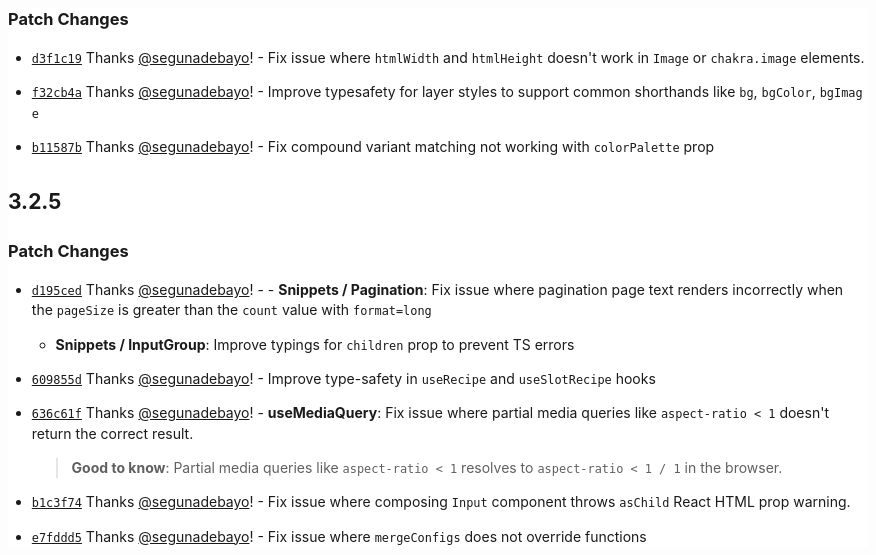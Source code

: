 ### Patch Changes

- [`d3f1c19`](https://github.com/chakra-ui/chakra-ui/commit/d3f1c1918d3bb0bb98260f2a3623776f0f392f99)
  Thanks [@segunadebayo](https://github.com/segunadebayo)! - Fix issue where
  `htmlWidth` and `htmlHeight` doesn't work in `Image` or `chakra.image`
  elements.

- [`f32cb4a`](https://github.com/chakra-ui/chakra-ui/commit/f32cb4a7e2240bfd9879b3b4b093d76020f766ef)
  Thanks [@segunadebayo](https://github.com/segunadebayo)! - Improve typesafety
  for layer styles to support common shorthands like `bg`, `bgColor`, `bgImage`

- [`b11587b`](https://github.com/chakra-ui/chakra-ui/commit/b11587b8b93fd55d30aeac17a7c2413ddc72395d)
  Thanks [@segunadebayo](https://github.com/segunadebayo)! - Fix compound
  variant matching not working with `colorPalette` prop

## 3.2.5

### Patch Changes

- [`d195ced`](https://github.com/chakra-ui/chakra-ui/commit/d195ced85f53d4d2e0ef39aff3912aee8c94fa62)
  Thanks [@segunadebayo](https://github.com/segunadebayo)! - - **Snippets /
  Pagination**: Fix issue where pagination page text renders incorrectly when
  the `pageSize` is greater than the `count` value with `format=long`
  - **Snippets / InputGroup**: Improve typings for `children` prop to prevent TS
    errors

- [`609855d`](https://github.com/chakra-ui/chakra-ui/commit/609855df6ae6f3f19b74b65c8d87dd73769be4d4)
  Thanks [@segunadebayo](https://github.com/segunadebayo)! - Improve type-safety
  in `useRecipe` and `useSlotRecipe` hooks

- [`636c61f`](https://github.com/chakra-ui/chakra-ui/commit/636c61f80ae575c4f37d2d03d3577cc386ea1b0a)
  Thanks [@segunadebayo](https://github.com/segunadebayo)! - **useMediaQuery**:
  Fix issue where partial media queries like `aspect-ratio < 1` doesn't return
  the correct result.

  > **Good to know**: Partial media queries like `aspect-ratio < 1` resolves to
  > `aspect-ratio < 1 / 1` in the browser.

- [`b1c3f74`](https://github.com/chakra-ui/chakra-ui/commit/b1c3f7467048be9d3ef20062819b0fbfefb1733b)
  Thanks [@segunadebayo](https://github.com/segunadebayo)! - Fix issue where
  composing `Input` component throws `asChild` React HTML prop warning.

- [`e7fddd5`](https://github.com/chakra-ui/chakra-ui/commit/e7fddd502150f3781b6569c7042608de82f30e1e)
  Thanks [@segunadebayo](https://github.com/segunadebayo)! - Fix issue where
  `mergeConfigs` does not override functions
